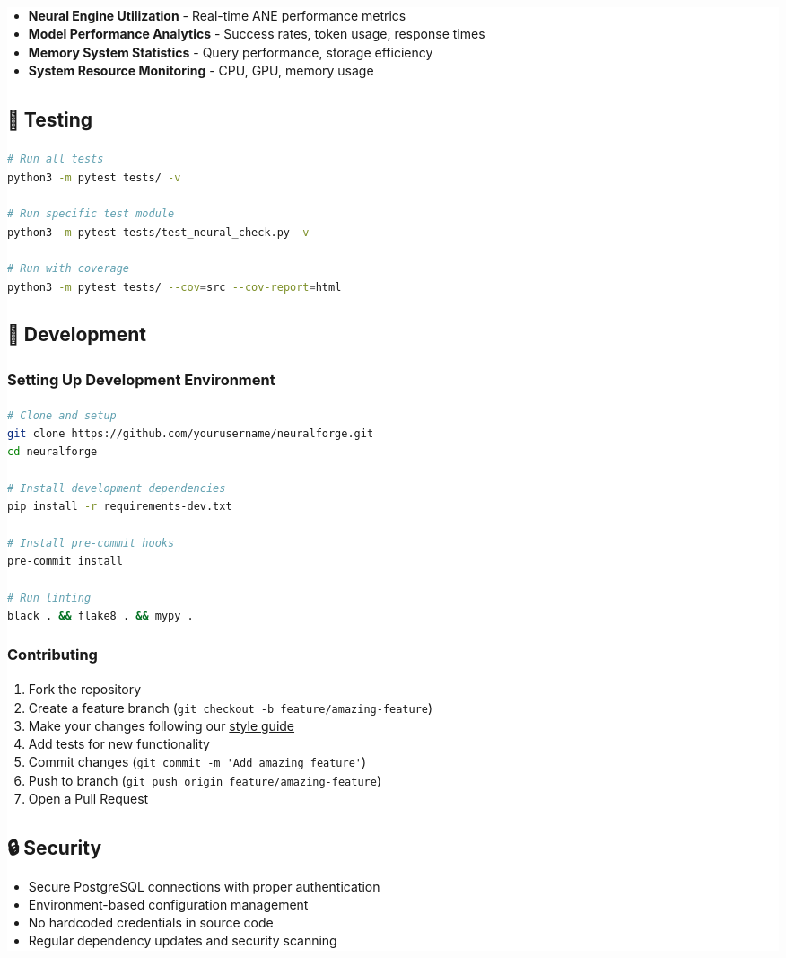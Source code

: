 - **Neural Engine Utilization** - Real-time ANE performance metrics
- **Model Performance Analytics** - Success rates, token usage, response times
- **Memory System Statistics** - Query performance, storage efficiency
- **System Resource Monitoring** - CPU, GPU, memory usage

## 🧪 **Testing**

```bash
# Run all tests
python3 -m pytest tests/ -v

# Run specific test module
python3 -m pytest tests/test_neural_check.py -v

# Run with coverage
python3 -m pytest tests/ --cov=src --cov-report=html
```

## 🔧 **Development**

### **Setting Up Development Environment**

```bash
# Clone and setup
git clone https://github.com/yourusername/neuralforge.git
cd neuralforge

# Install development dependencies
pip install -r requirements-dev.txt

# Install pre-commit hooks
pre-commit install

# Run linting
black . && flake8 . && mypy .
```

### **Contributing**

1. Fork the repository
2. Create a feature branch (`git checkout -b feature/amazing-feature`)
3. Make your changes following our [style guide](CONTRIBUTING.md)
4. Add tests for new functionality
5. Commit changes (`git commit -m 'Add amazing feature'`)
6. Push to branch (`git push origin feature/amazing-feature`)
7. Open a Pull Request

## 🔒 **Security**

- Secure PostgreSQL connections with proper authentication
- Environment-based configuration management
- No hardcoded credentials in source code
- Regular dependency updates and security scanning
